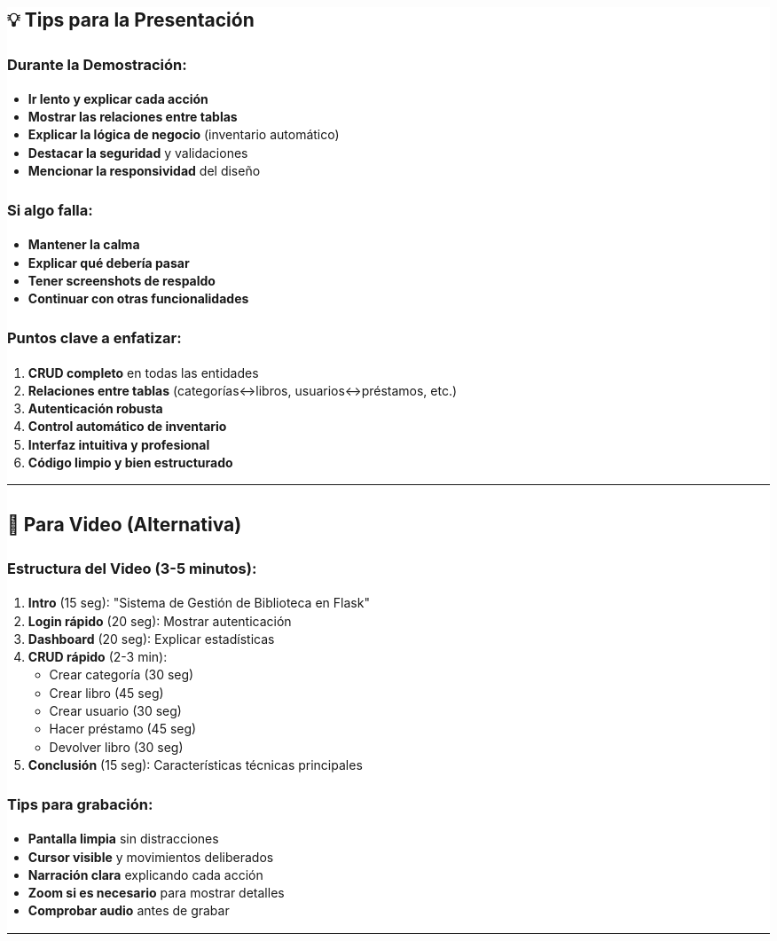 
## 💡 Tips para la Presentación

### Durante la Demostración:
- **Ir lento y explicar cada acción**
- **Mostrar las relaciones entre tablas**
- **Explicar la lógica de negocio** (inventario automático)
- **Destacar la seguridad** y validaciones
- **Mencionar la responsividad** del diseño

### Si algo falla:
- **Mantener la calma**
- **Explicar qué debería pasar**
- **Tener screenshots de respaldo**
- **Continuar con otras funcionalidades**

### Puntos clave a enfatizar:
1. **CRUD completo** en todas las entidades
2. **Relaciones entre tablas** (categorías↔libros, usuarios↔préstamos, etc.)
3. **Autenticación robusta**
4. **Control automático de inventario**
5. **Interfaz intuitiva y profesional**
6. **Código limpio y bien estructurado**

---

## 🎥 Para Video (Alternativa)

### Estructura del Video (3-5 minutos):

1. **Intro** (15 seg): "Sistema de Gestión de Biblioteca en Flask"
2. **Login rápido** (20 seg): Mostrar autenticación
3. **Dashboard** (20 seg): Explicar estadísticas
4. **CRUD rápido** (2-3 min): 
   - Crear categoría (30 seg)
   - Crear libro (45 seg)
   - Crear usuario (30 seg)
   - Hacer préstamo (45 seg)
   - Devolver libro (30 seg)
5. **Conclusión** (15 seg): Características técnicas principales

### Tips para grabación:
- **Pantalla limpia** sin distracciones
- **Cursor visible** y movimientos deliberados  
- **Narración clara** explicando cada acción
- **Zoom si es necesario** para mostrar detalles
- **Comprobar audio** antes de grabar

---
